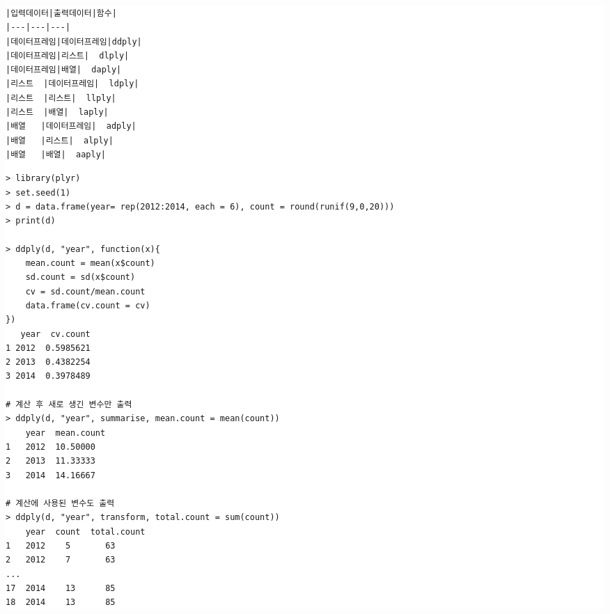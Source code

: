     |입력데이터|출력데이터|함수|
    |---|---|---|
    |데이터프레임|데이터프레임|ddply|
    |데이터프레임|리스트|  dlply|
    |데이터프레임|배열|  daply|
    |리스트  |데이터프레임|  ldply|
    |리스트  |리스트|  llply|
    |리스트  |배열|  laply|
    |배열   |데이터프레임|  adply|
    |배열   |리스트|  alply|
    |배열   |배열|  aaply|

```
> library(plyr)
> set.seed(1)
> d = data.frame(year= rep(2012:2014, each = 6), count = round(runif(9,0,20)))
> print(d)

> ddply(d, "year", function(x){
    mean.count = mean(x$count)
    sd.count = sd(x$count)
    cv = sd.count/mean.count
    data.frame(cv.count = cv)
})
   year  cv.count
1 2012  0.5985621
2 2013  0.4382254
3 2014  0.3978489

# 계산 후 새로 생긴 변수만 출력 
> ddply(d, "year", summarise, mean.count = mean(count))
    year  mean.count
1   2012  10.50000
2   2013  11.33333
3   2014  14.16667

# 계산에 사용된 변수도 출력
> ddply(d, "year", transform, total.count = sum(count))
    year  count  total.count
1   2012    5       63
2   2012    7       63
...
17  2014    13      85 
18  2014    13      85
```

